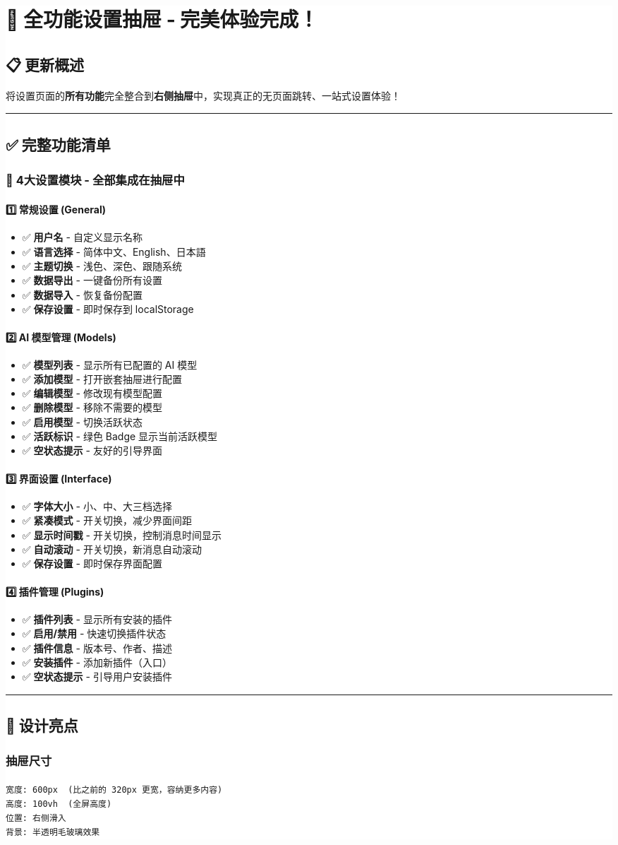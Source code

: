 # 🎉 全功能设置抽屉 - 完美体验完成！

## 📋 更新概述

将设置页面的**所有功能**完全整合到**右侧抽屉**中，实现真正的无页面跳转、一站式设置体验！

---

## ✅ 完整功能清单

### 🎯 **4大设置模块** - 全部集成在抽屉中

#### 1️⃣ **常规设置** (General)
- ✅ **用户名** - 自定义显示名称
- ✅ **语言选择** - 简体中文、English、日本語
- ✅ **主题切换** - 浅色、深色、跟随系统
- ✅ **数据导出** - 一键备份所有设置
- ✅ **数据导入** - 恢复备份配置
- ✅ **保存设置** - 即时保存到 localStorage

#### 2️⃣ **AI 模型管理** (Models)
- ✅ **模型列表** - 显示所有已配置的 AI 模型
- ✅ **添加模型** - 打开嵌套抽屉进行配置
- ✅ **编辑模型** - 修改现有模型配置
- ✅ **删除模型** - 移除不需要的模型
- ✅ **启用模型** - 切换活跃状态
- ✅ **活跃标识** - 绿色 Badge 显示当前活跃模型
- ✅ **空状态提示** - 友好的引导界面

#### 3️⃣ **界面设置** (Interface)
- ✅ **字体大小** - 小、中、大三档选择
- ✅ **紧凑模式** - 开关切换，减少界面间距
- ✅ **显示时间戳** - 开关切换，控制消息时间显示
- ✅ **自动滚动** - 开关切换，新消息自动滚动
- ✅ **保存设置** - 即时保存界面配置

#### 4️⃣ **插件管理** (Plugins)
- ✅ **插件列表** - 显示所有安装的插件
- ✅ **启用/禁用** - 快速切换插件状态
- ✅ **插件信息** - 版本号、作者、描述
- ✅ **安装插件** - 添加新插件（入口）
- ✅ **空状态提示** - 引导用户安装插件

---

## 🎨 设计亮点

### 抽屉尺寸
```
宽度: 600px  (比之前的 320px 更宽，容纳更多内容)
高度: 100vh  (全屏高度)
位置: 右侧滑入
背景: 半透明毛玻璃效果
```

